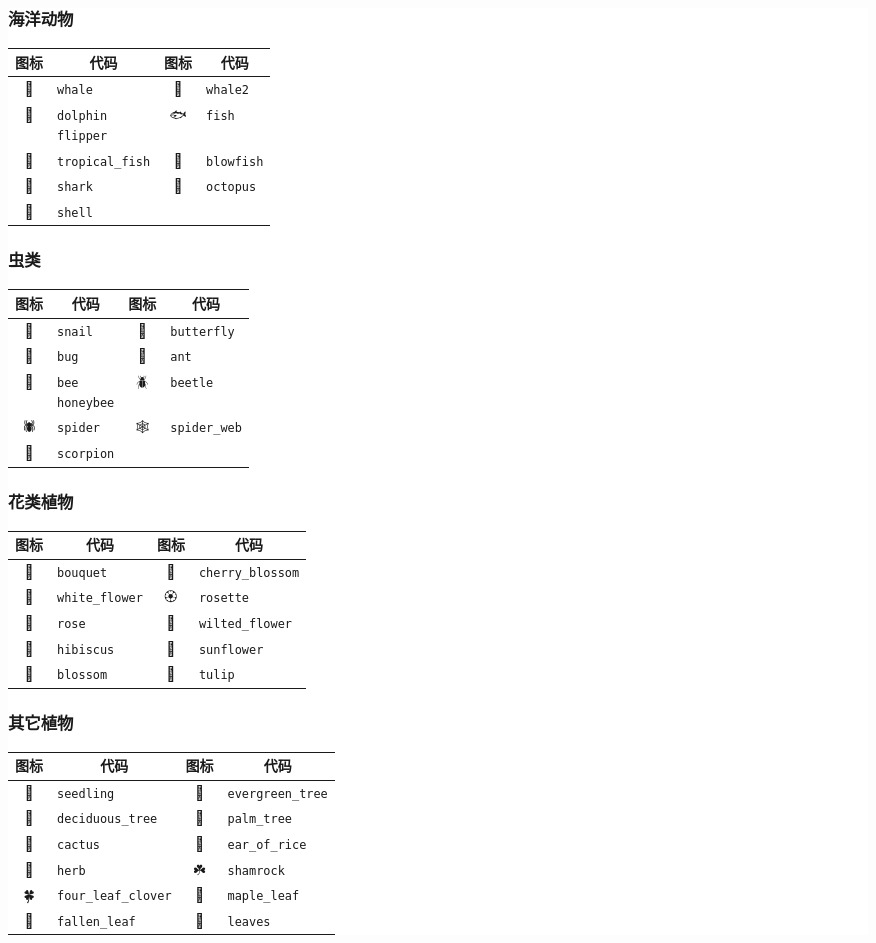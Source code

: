 ### 海洋动物

|      图标       | 代码                       |    图标    | 代码       |
| :-------------: | -------------------------- | :--------: | ---------- |
|     :whale:     | `whale`                    |  :whale2:  | `whale2`   |
|    :dolphin:    | `dolphin` <br /> `flipper` |   :fish:   | `fish`     |
| :tropical_fish: | `tropical_fish`            | :blowfish: | `blowfish` |
|     :shark:     | `shark`                    | :octopus:  | `octopus`  |
|     :shell:     | `shell`                    |            |            |

### 虫类

|    图标    | 代码                    |     图标     | 代码         |
| :--------: | ----------------------- | :----------: | ------------ |
|  :snail:   | `snail`                 | :butterfly:  | `butterfly`  |
|   :bug:    | `bug`                   |    :ant:     | `ant`        |
|   :bee:    | `bee` <br /> `honeybee` |   :beetle:   | `beetle`     |
|  :spider:  | `spider`                | :spider_web: | `spider_web` |
| :scorpion: | `scorpion`              |              |              |

### 花类植物

|      图标      | 代码           |       图标       | 代码             |
| :------------: | -------------- | :--------------: | ---------------- |
|   :bouquet:    | `bouquet`      | :cherry_blossom: | `cherry_blossom` |
| :white_flower: | `white_flower` |    :rosette:     | `rosette`        |
|     :rose:     | `rose`         | :wilted_flower:  | `wilted_flower`  |
|   :hibiscus:   | `hibiscus`     |   :sunflower:    | `sunflower`      |
|   :blossom:    | `blossom`      |     :tulip:      | `tulip`          |

### 其它植物

|        图标        | 代码               |       图标       | 代码             |
| :----------------: | ------------------ | :--------------: | ---------------- |
|     :seedling:     | `seedling`         | :evergreen_tree: | `evergreen_tree` |
|  :deciduous_tree:  | `deciduous_tree`   |   :palm_tree:    | `palm_tree`      |
|      :cactus:      | `cactus`           |  :ear_of_rice:   | `ear_of_rice`    |
|       :herb:       | `herb`             |    :shamrock:    | `shamrock`       |
| :four_leaf_clover: | `four_leaf_clover` |   :maple_leaf:   | `maple_leaf`     |
|   :fallen_leaf:    | `fallen_leaf`      |     :leaves:     | `leaves`         |
